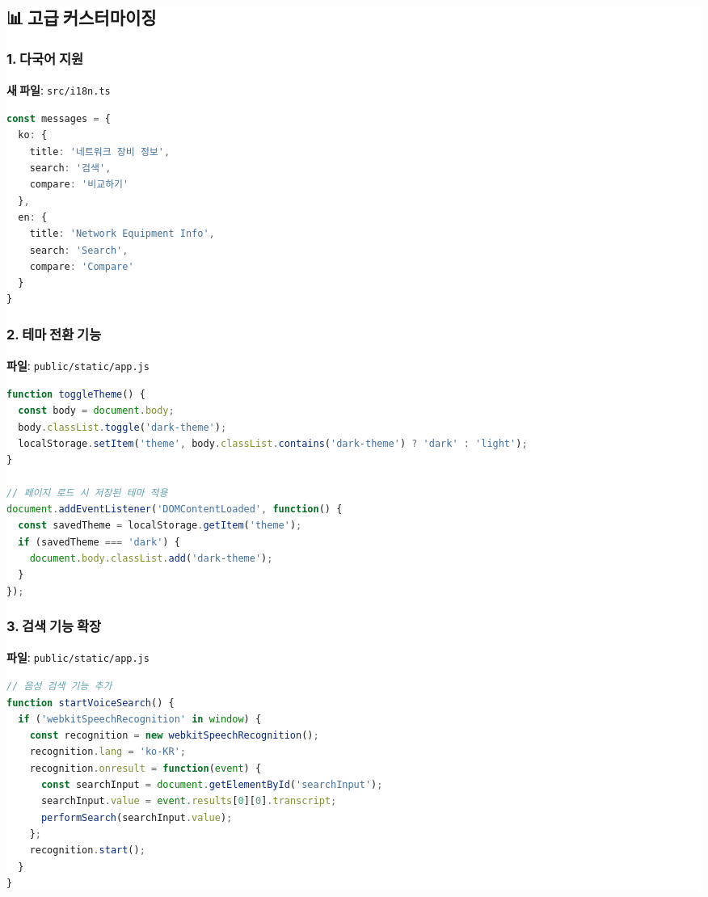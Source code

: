 ## 📊 고급 커스터마이징

### 1. 다국어 지원
**새 파일**: `src/i18n.ts`
```typescript
const messages = {
  ko: {
    title: '네트워크 장비 정보',
    search: '검색',
    compare: '비교하기'
  },
  en: {
    title: 'Network Equipment Info',
    search: 'Search',
    compare: 'Compare'
  }
}
```

### 2. 테마 전환 기능
**파일**: `public/static/app.js`
```javascript
function toggleTheme() {
  const body = document.body;
  body.classList.toggle('dark-theme');
  localStorage.setItem('theme', body.classList.contains('dark-theme') ? 'dark' : 'light');
}

// 페이지 로드 시 저장된 테마 적용
document.addEventListener('DOMContentLoaded', function() {
  const savedTheme = localStorage.getItem('theme');
  if (savedTheme === 'dark') {
    document.body.classList.add('dark-theme');
  }
});
```

### 3. 검색 기능 확장
**파일**: `public/static/app.js`
```javascript
// 음성 검색 기능 추가
function startVoiceSearch() {
  if ('webkitSpeechRecognition' in window) {
    const recognition = new webkitSpeechRecognition();
    recognition.lang = 'ko-KR';
    recognition.onresult = function(event) {
      const searchInput = document.getElementById('searchInput');
      searchInput.value = event.results[0][0].transcript;
      performSearch(searchInput.value);
    };
    recognition.start();
  }
}
```
